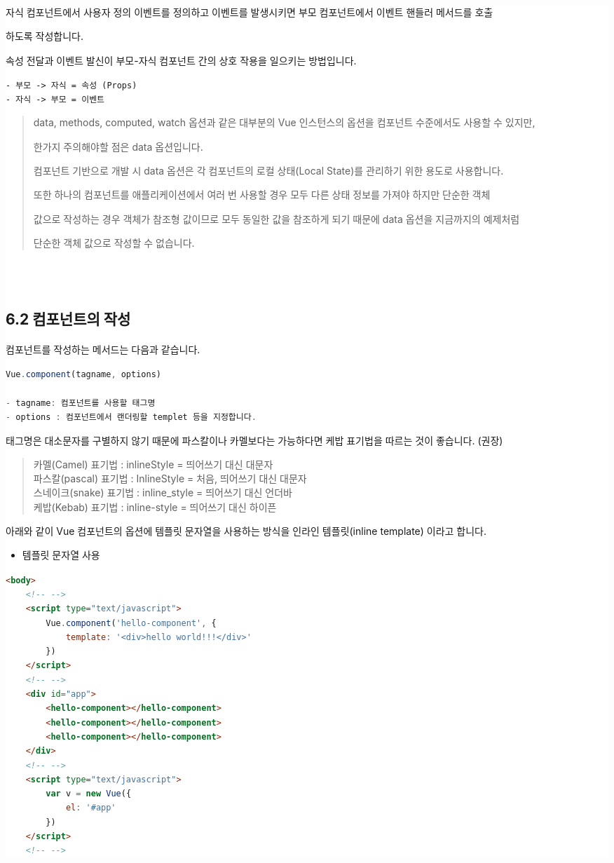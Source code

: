 자식 컴포넌트에서 사용자 정의 이벤트를 정의하고 이벤트를 발생시키면 부모 컴포넌트에서 이벤트 핸들러 메서드를 호출

하도록 작성합니다.

속성 전달과 이벤트 발신이 부모-자식 컴포넌트 간의 상호 작용을 일으키는 방법입니다.

```
- 부모 -> 자식 = 속성 (Props)
- 자식 -> 부모 = 이벤트
```

> data, methods, computed, watch 옵션과 같은 대부분의 Vue 인스턴스의 옵션을 컴포넌트 수준에서도 사용할 수 있지만,
> 
> 한가지 주의해야할 점은 data 옵션입니다.
> 
> 컴포넌트 기반으로 개발 시 data 옵션은 각 컴포넌트의 로컬 상태(Local State)를 관리하기 위한 용도로 사용합니다.
> 
> 또한 하나의 컴포넌트를 애플리케이션에서 여러 번 사용할 경우 모두 다른 상태 정보를 가져야 하지만 단순한 객체
> 
> 값으로 작성하는 경우 객체가 참조형 값이므로 모두 동일한 값을 참조하게 되기 때문에 data 옵션을 지금까지의 예제처럼
> 
> 단순한 객체 값으로 작성할 수 없습니다.

<br />
<br />

## 6.2 컴포넌트의 작성

컴포넌트를 작성하는 메서드는 다음과 같습니다.

```javascript
Vue.component(tagname, options)

- tagname: 컴포넌트를 사용할 태그명
- options : 컴포넌트에서 랜더링할 templet 등을 지정합니다.
```

태그명은 대소문자를 구별하지 않기 때문에 파스칼이나 카멜보다는 가능하다면 케밥 표기법을 따르는 것이 좋습니다. (권장)

> 카멜(Camel) 표기법 : inlineStyle = 띄어쓰기 대신 대문자<br />
> 파스칼(pascal) 표기법 : InlineStyle = 처음, 띄어쓰기 대신 대문자<br />
> 스네이크(snake) 표기법 : inline_style = 띄어쓰기 대신 언더바<br />
> 케밥(Kebab) 표기법 : inline-style = 띄어쓰기 대신 하이픈<br />

아래와 같이 Vue 컴포넌트의 옵션에 템플릿 문자열을 사용하는 방식을 인라인 템플릿(inline template) 이라고 합니다.

- 템플릿 문자열 사용

```html
<body>
    <!-- -->
    <script type="text/javascript">
        Vue.component('hello-component', {
            template: '<div>hello world!!!</div>'
        })
    </script>
    <!-- -->
    <div id="app">
        <hello-component></hello-component>
        <hello-component></hello-component>
        <hello-component></hello-component>
    </div>
    <!-- -->
    <script type="text/javascript">
        var v = new Vue({
            el: '#app'
        })
    </script>
    <!-- -->
```